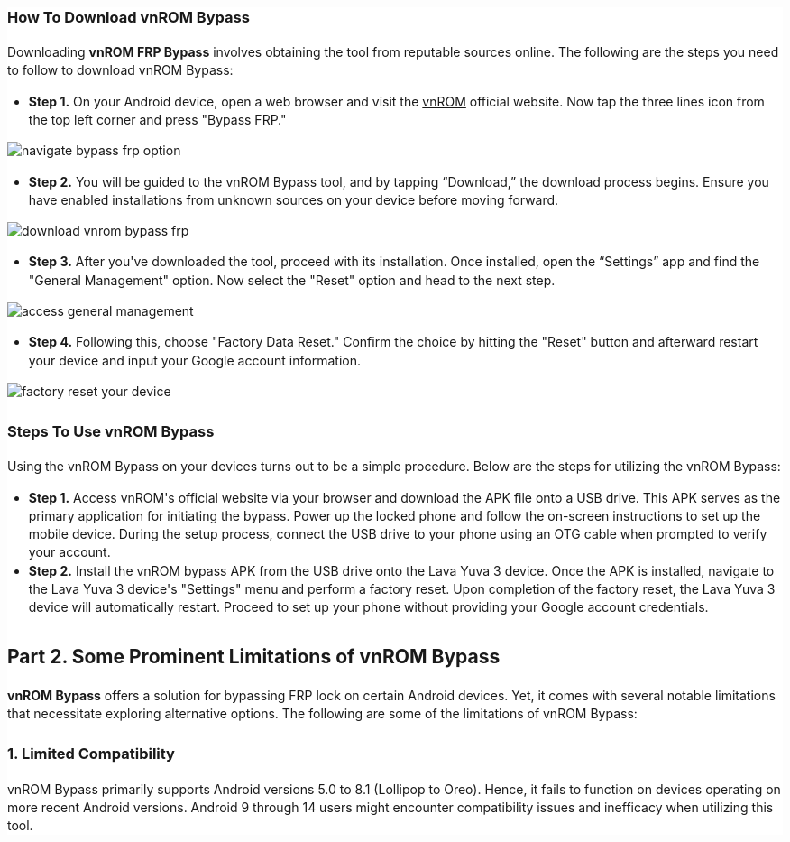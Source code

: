 ### How To Download vnROM Bypass

Downloading **vnROM FRP Bypass** involves obtaining the tool from reputable sources online. The following are the steps you need to follow to download vnROM Bypass:

- **Step 1.** On your Android device, open a web browser and visit the [vnROM](https://vnrom.net/) official website. Now tap the three lines icon from the top left corner and press "Bypass FRP."

![navigate bypass frp option](https://images.wondershare.com/drfone/article/2024/01/bypassing-google-account-with-vnrom-bypass-2.jpg)

- **Step 2.** You will be guided to the vnROM Bypass tool, and by tapping “Download,” the download process begins. Ensure you have enabled installations from unknown sources on your device before moving forward.

![download vnrom bypass frp](https://images.wondershare.com/drfone/article/2024/01/bypassing-google-account-with-vnrom-bypass-3.jpg)

- **Step 3.** After you've downloaded the tool, proceed with its installation. Once installed, open the “Settings” app and find the "General Management" option. Now select the "Reset" option and head to the next step.

![access general management](https://images.wondershare.com/drfone/article/2024/01/bypassing-google-account-with-vnrom-bypass-4.jpg)

- **Step 4.** Following this, choose "Factory Data Reset." Confirm the choice by hitting the "Reset" button and afterward restart your device and input your Google account information.

![factory reset your device](https://images.wondershare.com/drfone/article/2024/01/bypassing-google-account-with-vnrom-bypass-5.jpg)

### Steps To Use vnROM Bypass

Using the vnROM Bypass on your devices turns out to be a simple procedure. Below are the steps for utilizing the vnROM Bypass:

- **Step 1.** Access vnROM's official website via your browser and download the APK file onto a USB drive. This APK serves as the primary application for initiating the bypass. Power up the locked phone and follow the on-screen instructions to set up the mobile device. During the setup process, connect the USB drive to your phone using an OTG cable when prompted to verify your account.
- **Step 2.** Install the vnROM bypass APK from the USB drive onto the Lava Yuva 3 device. Once the APK is installed, navigate to the Lava Yuva 3 device's "Settings" menu and perform a factory reset. Upon completion of the factory reset, the Lava Yuva 3 device will automatically restart. Proceed to set up your phone without providing your Google account credentials.

## Part 2. Some Prominent Limitations of vnROM Bypass

**vnROM Bypass** offers a solution for bypassing FRP lock on certain Android devices. Yet, it comes with several notable limitations that necessitate exploring alternative options. The following are some of the limitations of vnROM Bypass:

### 1\. Limited Compatibility

vnROM Bypass primarily supports Android versions 5.0 to 8.1 (Lollipop to Oreo). Hence, it fails to function on devices operating on more recent Android versions. Android 9 through 14 users might encounter compatibility issues and inefficacy when utilizing this tool.
